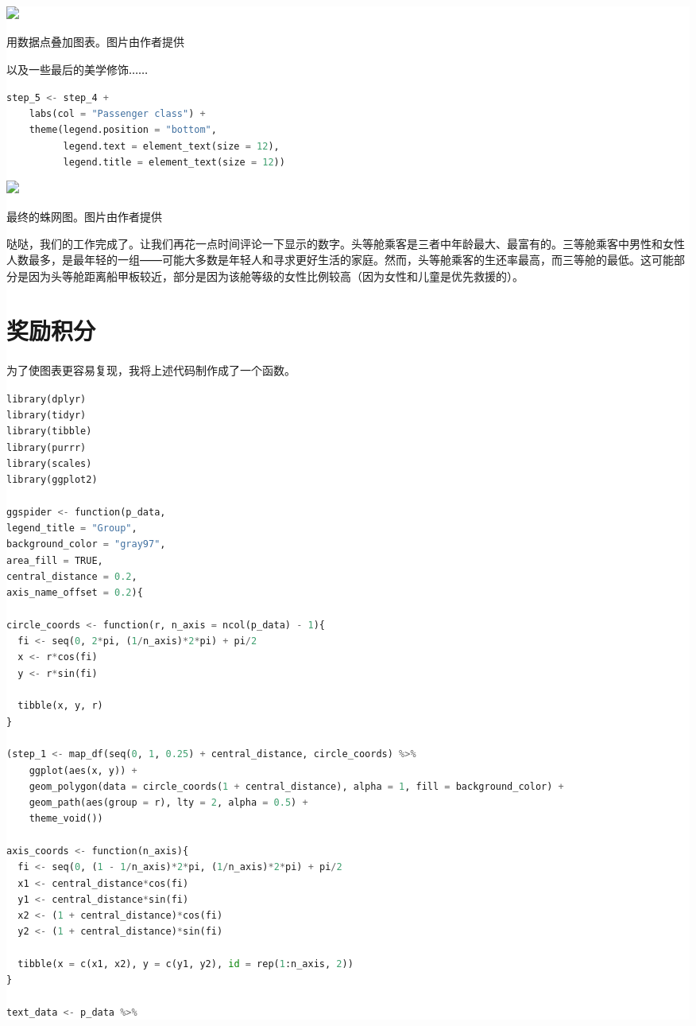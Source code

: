 ![](../Images/7428bdc8d6654d1e33fdb75877a62f63.png)

用数据点叠加图表。图片由作者提供

以及一些最后的美学修饰……

```py
step_5 <- step_4 + 
    labs(col = "Passenger class") +
    theme(legend.position = "bottom",
          legend.text = element_text(size = 12),
          legend.title = element_text(size = 12)) 
```

![](../Images/f4a55edeb8d0ed2816b32e37d0ef5c39.png)

最终的蛛网图。图片由作者提供

哒哒，我们的工作完成了。让我们再花一点时间评论一下显示的数字。头等舱乘客是三者中年龄最大、最富有的。三等舱乘客中男性和女性人数最多，是最年轻的一组——可能大多数是年轻人和寻求更好生活的家庭。然而，头等舱乘客的生还率最高，而三等舱的最低。这可能部分是因为头等舱距离船甲板较近，部分是因为该舱等级的女性比例较高（因为女性和儿童是优先救援的）。

# 奖励积分

为了使图表更容易复现，我将上述代码制作成了一个函数。

```py
library(dplyr)
library(tidyr)
library(tibble)
library(purrr)
library(scales)
library(ggplot2)

ggspider <- function(p_data, 
legend_title = "Group", 
background_color = "gray97", 
area_fill = TRUE, 
central_distance = 0.2, 
axis_name_offset = 0.2){

circle_coords <- function(r, n_axis = ncol(p_data) - 1){
  fi <- seq(0, 2*pi, (1/n_axis)*2*pi) + pi/2
  x <- r*cos(fi)
  y <- r*sin(fi)

  tibble(x, y, r)
}

(step_1 <- map_df(seq(0, 1, 0.25) + central_distance, circle_coords) %>%
    ggplot(aes(x, y)) +
    geom_polygon(data = circle_coords(1 + central_distance), alpha = 1, fill = background_color) +
    geom_path(aes(group = r), lty = 2, alpha = 0.5) +
    theme_void())

axis_coords <- function(n_axis){
  fi <- seq(0, (1 - 1/n_axis)*2*pi, (1/n_axis)*2*pi) + pi/2
  x1 <- central_distance*cos(fi)
  y1 <- central_distance*sin(fi)
  x2 <- (1 + central_distance)*cos(fi)
  y2 <- (1 + central_distance)*sin(fi)

  tibble(x = c(x1, x2), y = c(y1, y2), id = rep(1:n_axis, 2))
}

text_data <- p_data %>%
```